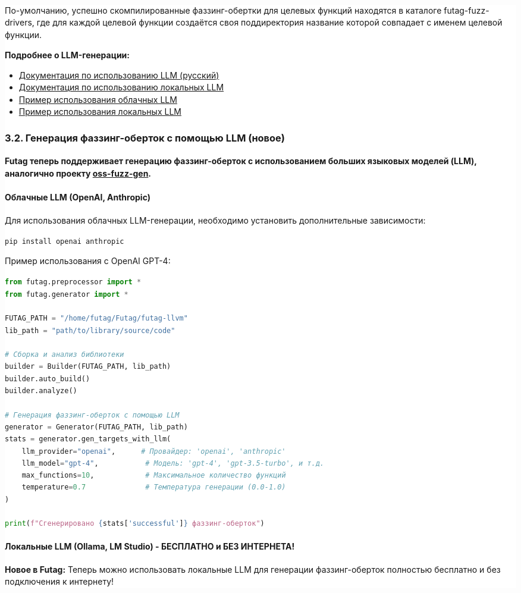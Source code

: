 ```python
```
По-умолчанию, успешно скомпилированные фаззинг-обертки для целевых функций находятся в каталоге futag-fuzz-drivers, где для каждой целевой функции создаётся своя поддиректория название которой совпадает с именем целевой функции.

**Подробнее о LLM-генерации:**
- [Документация по использованию LLM (русский)](docs/LLM-GENERATION.ru.md)
- [Документация по использованию локальных LLM](docs/LOCAL-LLM-SUPPORT.md)
- [Пример использования облачных LLM](src/python/example-llm-generation.py)
- [Пример использования локальных LLM](src/python/example-local-llm-generation.py) 

### 3.2. Генерация фаззинг-оберток с помощью LLM (новое)

**Futag теперь поддерживает генерацию фаззинг-оберток с использованием больших языковых моделей (LLM), аналогично проекту [oss-fuzz-gen](https://github.com/google/oss-fuzz-gen).**

#### Облачные LLM (OpenAI, Anthropic)

Для использования облачных LLM-генерации, необходимо установить дополнительные зависимости:

```bash
pip install openai anthropic
```

Пример использования с OpenAI GPT-4:

```python
from futag.preprocessor import *
from futag.generator import *

FUTAG_PATH = "/home/futag/Futag/futag-llvm"
lib_path = "path/to/library/source/code"

# Сборка и анализ библиотеки
builder = Builder(FUTAG_PATH, lib_path)
builder.auto_build()
builder.analyze()

# Генерация фаззинг-оберток с помощью LLM
generator = Generator(FUTAG_PATH, lib_path)
stats = generator.gen_targets_with_llm(
    llm_provider="openai",      # Провайдер: 'openai', 'anthropic'
    llm_model="gpt-4",           # Модель: 'gpt-4', 'gpt-3.5-turbo', и т.д.
    max_functions=10,            # Максимальное количество функций
    temperature=0.7              # Температура генерации (0.0-1.0)
)

print(f"Сгенерировано {stats['successful']} фаззинг-оберток")
```

#### Локальные LLM (Ollama, LM Studio) - **БЕСПЛАТНО и БЕЗ ИНТЕРНЕТА!**

**Новое в Futag:** Теперь можно использовать локальные LLM для генерации фаззинг-оберток полностью бесплатно и без подключения к интернету!
